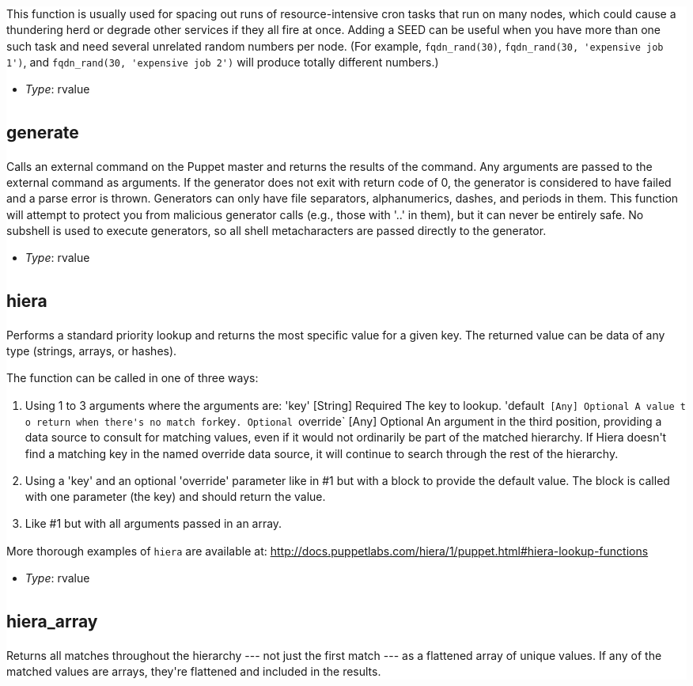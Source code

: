 This function is usually used for spacing out runs of resource-intensive cron
tasks that run on many nodes, which could cause a thundering herd or degrade
other services if they all fire at once. Adding a SEED can be useful when you
have more than one such task and need several unrelated random numbers per
node. (For example, `fqdn_rand(30)`, `fqdn_rand(30, 'expensive job 1')`, and
`fqdn_rand(30, 'expensive job 2')` will produce totally different numbers.)

- *Type*: rvalue

generate
--------
Calls an external command on the Puppet master and returns
the results of the command.  Any arguments are passed to the external command as
arguments.  If the generator does not exit with return code of 0,
the generator is considered to have failed and a parse error is
thrown.  Generators can only have file separators, alphanumerics, dashes,
and periods in them.  This function will attempt to protect you from
malicious generator calls (e.g., those with '..' in them), but it can
never be entirely safe.  No subshell is used to execute
generators, so all shell metacharacters are passed directly to
the generator.

- *Type*: rvalue

hiera
-----
Performs a
standard priority lookup and returns the most specific value for a given key.
The returned value can be data of any type (strings, arrays, or hashes).

The function can be called in one of three ways:
1. Using 1 to 3 arguments where the arguments are:
   'key'      [String] Required
         The key to lookup.
   'default`  [Any] Optional
         A value to return when there's no match for `key`. Optional
   `override` [Any] Optional
         An argument in the third position, providing a data source
         to consult for matching values, even if it would not ordinarily be
         part of the matched hierarchy. If Hiera doesn't find a matching key
         in the named override data source, it will continue to search through the
         rest of the hierarchy.

2. Using a 'key' and an optional 'override' parameter like in #1 but with a block to
   provide the default value. The block is called with one parameter (the key) and
   should return the value.

3. Like #1 but with all arguments passed in an array.

More thorough examples of `hiera` are available at:
<http://docs.puppetlabs.com/hiera/1/puppet.html#hiera-lookup-functions>

- *Type*: rvalue

hiera_array
-----------
Returns all
matches throughout the hierarchy --- not just the first match --- as a flattened array of unique values.
If any of the matched values are arrays, they're flattened and included in the results.
